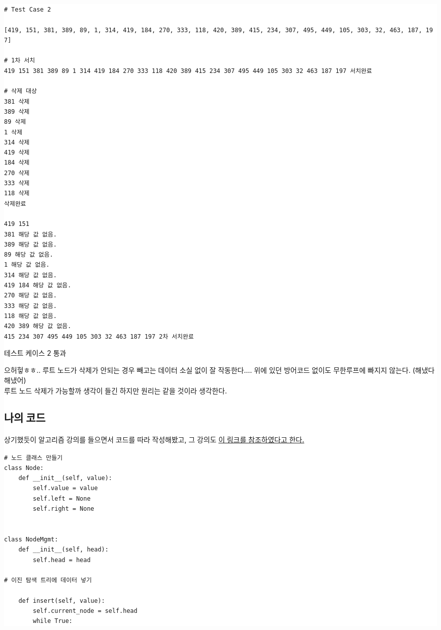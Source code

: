 ```
# Test Case 2

[419, 151, 381, 389, 89, 1, 314, 419, 184, 270, 333, 118, 420, 389, 415, 234, 307, 495, 449, 105, 303, 32, 463, 187, 197]

# 1차 서치
419 151 381 389 89 1 314 419 184 270 333 118 420 389 415 234 307 495 449 105 303 32 463 187 197 서치완료

# 삭제 대상
381 삭제
389 삭제
89 삭제
1 삭제
314 삭제
419 삭제
184 삭제
270 삭제
333 삭제
118 삭제
삭제완료

419 151
381 해당 값 없음.
389 해당 값 없음.
89 해당 값 없음.
1 해당 값 없음.
314 해당 값 없음.
419 184 해당 값 없음.
270 해당 값 없음.
333 해당 값 없음.
118 해당 값 없음.
420 389 해당 값 없음.
415 234 307 495 449 105 303 32 463 187 197 2차 서치완료
```
테스트 케이스 2 통과

으허헣ㅎㅎ.. 루트 노드가 삭제가 안되는 경우 빼고는 데이터 소실 없이 잘 작동한다.... 위에 있던 방어코드 없이도 무한루프에 빠지지 않는다. (해냈다 해냈어)<br/>
루트 노드 삭제가 가능할까 생각이 들긴 하지만 원리는 같을 것이라 생각한다.<br/>


## 나의 코드

상기했듯이 알고리즘 강의를 들으면서 코드를 따라 작성해봤고, 그 강의도 [이 링크를 참조하였다고 한다.](https://ejklike.github.io/2018/01/09/traversing-a-binary-tree-1.html)

```
# 노드 클래스 만들기
class Node:
    def __init__(self, value):
        self.value = value
        self.left = None
        self.right = None


class NodeMgmt:
    def __init__(self, head):
        self.head = head

# 이진 탐색 트리에 데이터 넣기

    def insert(self, value):
        self.current_node = self.head
        while True:
```